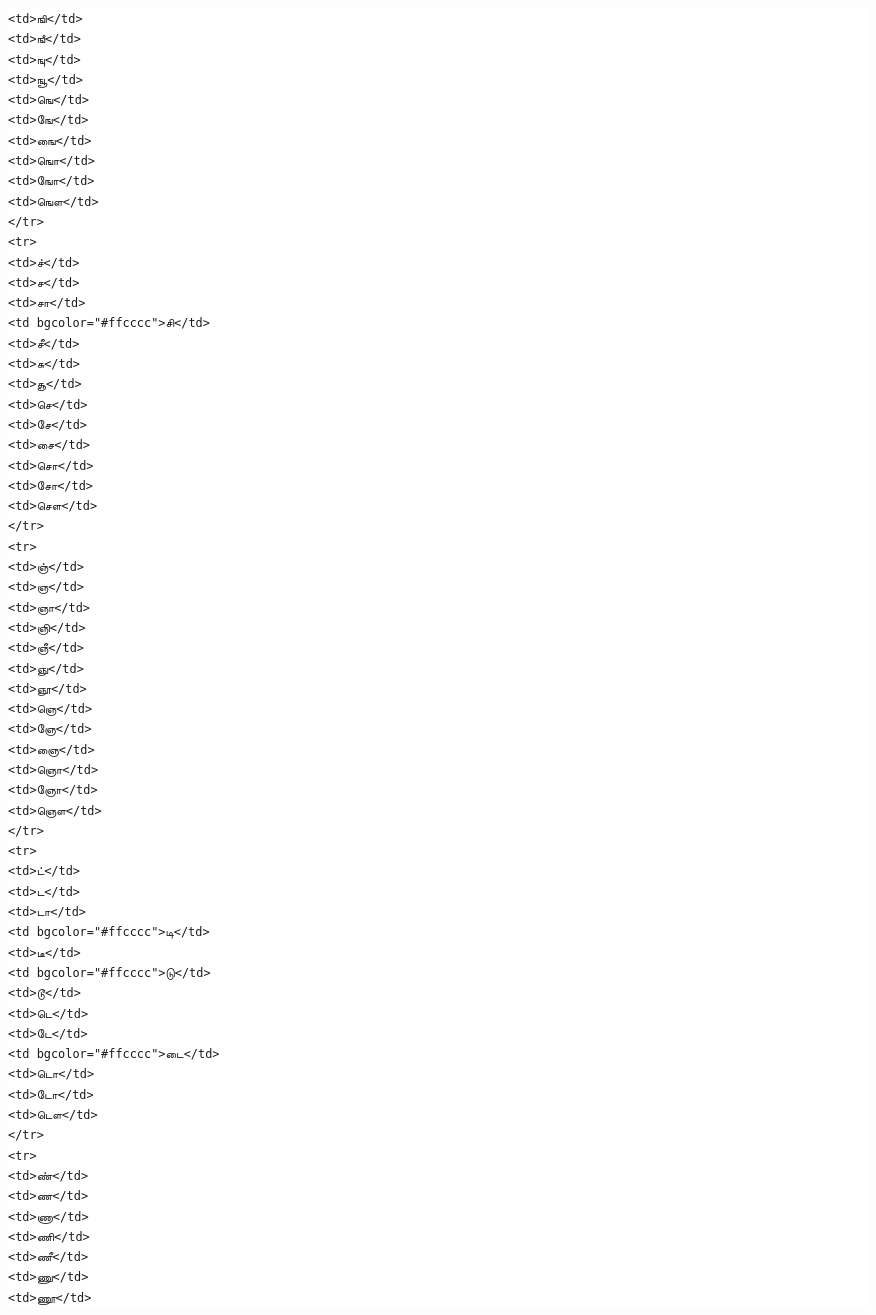     <td>ஙி</td>
    <td>ஙீ</td>
    <td>ஙு</td>
    <td>ஙூ</td>
    <td>ஙெ</td>
    <td>ஙே</td>
    <td>ஙை</td>
    <td>ஙொ</td>
    <td>ஙோ</td>
    <td>ஙௌ</td>
    </tr>
    <tr>
    <td>ச்</td>
    <td>ச</td>
    <td>சா</td>
    <td bgcolor="#ffcccc">சி</td>
    <td>சீ</td>
    <td>சு</td>
    <td>சூ</td>
    <td>செ</td>
    <td>சே</td>
    <td>சை</td>
    <td>சொ</td>
    <td>சோ</td>
    <td>சௌ</td>
    </tr>
    <tr>
    <td>ஞ்</td>
    <td>ஞ</td>
    <td>ஞா</td>
    <td>ஞி</td>
    <td>ஞீ</td>
    <td>ஞு</td>
    <td>ஞூ</td>
    <td>ஞெ</td>
    <td>ஞே</td>
    <td>ஞை</td>
    <td>ஞொ</td>
    <td>ஞோ</td>
    <td>ஞௌ</td>
    </tr>
    <tr>
    <td>ட்</td>
    <td>ட</td>
    <td>டா</td>
    <td bgcolor="#ffcccc">டி</td>
    <td>டீ</td>
    <td bgcolor="#ffcccc">டு</td>
    <td>டூ</td>
    <td>டெ</td>
    <td>டே</td>
    <td bgcolor="#ffcccc">டை</td>
    <td>டொ</td>
    <td>டோ</td>
    <td>டௌ</td>
    </tr>
    <tr>
    <td>ண்</td>
    <td>ண</td>
    <td>ணா</td>
    <td>ணி</td>
    <td>ணீ</td>
    <td>ணு</td>
    <td>ணூ</td>